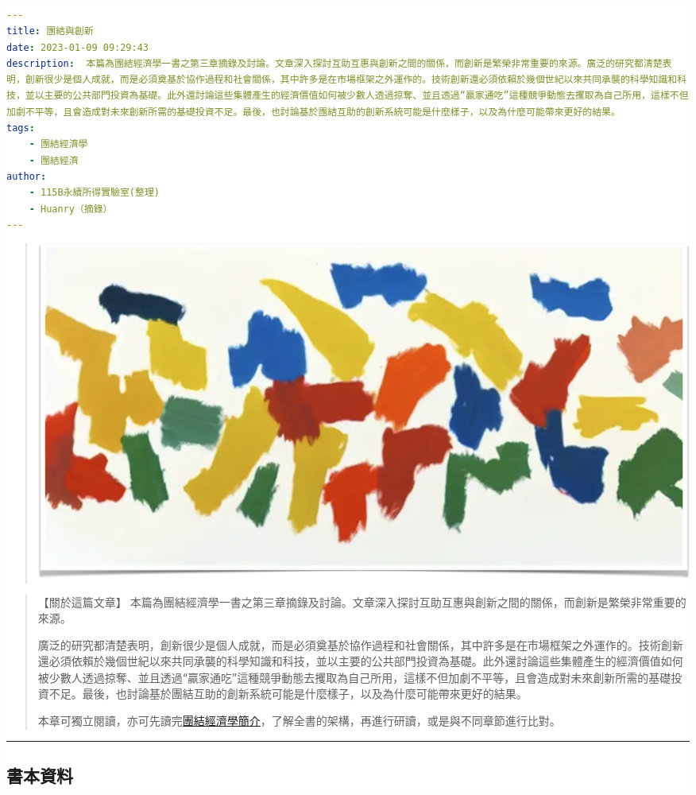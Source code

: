 ```yaml
---
title: 團結與創新
date: 2023-01-09 09:29:43
description:  本篇為團結經濟學一書之第三章摘錄及討論。文章深入探討互助互惠與創新之間的關係，而創新是繁榮非常重要的來源。廣泛的研究都清楚表明，創新很少是個人成就，而是必須奠基於協作過程和社會關係，其中許多是在市場框架之外運作的。技術創新還必須依賴於幾個世紀以來共同承襲的科學知識和科技，並以主要的公共部門投資為基礎。此外還討論這些集體產生的經濟價值如何被少數人透過掠奪、並且透過“贏家通吃”這種競爭動態去攫取為自己所用，這樣不但加劇不平等，且會造成對未來創新所需的基礎投資不足。最後，也討論基於團結互助的創新系統可能是什麼樣子，以及為什麼可能帶來更好的結果。
tags:
	- 團結經濟學
	- 團結經濟
author:
	- 115B永續所得實驗室(整理)
	- Huanry（摘錄）
---
```

>![Solidarity-and-Innovation](/img/Solidarity-and-Innovation/Solidarity-and-Innovation.png)

>【關於這篇文章】
> 本篇為團結經濟學一書之第三章摘錄及討論。文章深入探討互助互惠與創新之間的關係，而創新是繁榮非常重要的來源。
>
>廣泛的研究都清楚表明，創新很少是個人成就，而是必須奠基於協作過程和社會關係，其中許多是在市場框架之外運作的。技術創新還必須依賴於幾個世紀以來共同承襲的科學知識和科技，並以主要的公共部門投資為基礎。此外還討論這些集體產生的經濟價值如何被少數人透過掠奪、並且透過“贏家通吃”這種競爭動態去攫取為自己所用，這樣不但加劇不平等，且會造成對未來創新所需的基礎投資不足。最後，也討論基於團結互助的創新系統可能是什麼樣子，以及為什麼可能帶來更好的結果。
>
>本章可獨立閱讀，亦可先讀完[團結經濟學簡介](https://sustainable-income-lab.github.io/Solidarity-Economics-Introduction/)，了解全書的架構，再進行研讀，或是與不同章節進行比對。



---
## 書本資料
